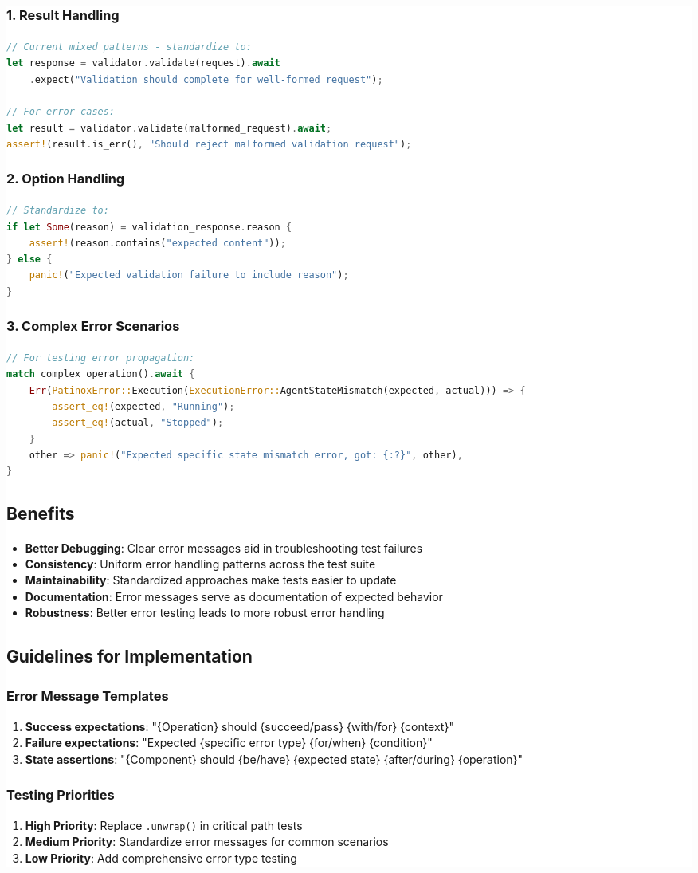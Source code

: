 ### 1. Result Handling
```rust
// Current mixed patterns - standardize to:
let response = validator.validate(request).await
    .expect("Validation should complete for well-formed request");

// For error cases:
let result = validator.validate(malformed_request).await;
assert!(result.is_err(), "Should reject malformed validation request");
```

### 2. Option Handling
```rust
// Standardize to:
if let Some(reason) = validation_response.reason {
    assert!(reason.contains("expected content"));
} else {
    panic!("Expected validation failure to include reason");
}
```

### 3. Complex Error Scenarios
```rust
// For testing error propagation:
match complex_operation().await {
    Err(PatinoxError::Execution(ExecutionError::AgentStateMismatch(expected, actual))) => {
        assert_eq!(expected, "Running");
        assert_eq!(actual, "Stopped");
    }
    other => panic!("Expected specific state mismatch error, got: {:?}", other),
}
```

## Benefits

- **Better Debugging**: Clear error messages aid in troubleshooting test failures
- **Consistency**: Uniform error handling patterns across the test suite
- **Maintainability**: Standardized approaches make tests easier to update
- **Documentation**: Error messages serve as documentation of expected behavior
- **Robustness**: Better error testing leads to more robust error handling

## Guidelines for Implementation

### Error Message Templates
1. **Success expectations**: "{Operation} should {succeed/pass} {with/for} {context}"
2. **Failure expectations**: "Expected {specific error type} {for/when} {condition}"
3. **State assertions**: "{Component} should {be/have} {expected state} {after/during} {operation}"

### Testing Priorities
1. **High Priority**: Replace `.unwrap()` in critical path tests
2. **Medium Priority**: Standardize error messages for common scenarios
3. **Low Priority**: Add comprehensive error type testing
